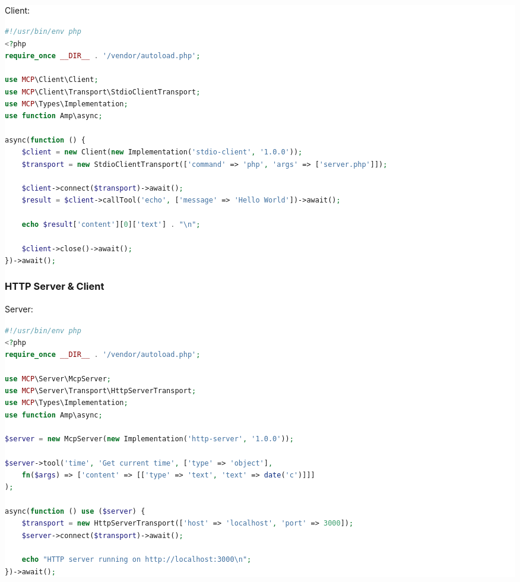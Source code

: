 Client:

```php
#!/usr/bin/env php
<?php
require_once __DIR__ . '/vendor/autoload.php';

use MCP\Client\Client;
use MCP\Client\Transport\StdioClientTransport;
use MCP\Types\Implementation;
use function Amp\async;

async(function () {
    $client = new Client(new Implementation('stdio-client', '1.0.0'));
    $transport = new StdioClientTransport(['command' => 'php', 'args' => ['server.php']]);

    $client->connect($transport)->await();
    $result = $client->callTool('echo', ['message' => 'Hello World'])->await();

    echo $result['content'][0]['text'] . "\n";

    $client->close()->await();
})->await();
```

### HTTP Server & Client

Server:

```php
#!/usr/bin/env php
<?php
require_once __DIR__ . '/vendor/autoload.php';

use MCP\Server\McpServer;
use MCP\Server\Transport\HttpServerTransport;
use MCP\Types\Implementation;
use function Amp\async;

$server = new McpServer(new Implementation('http-server', '1.0.0'));

$server->tool('time', 'Get current time', ['type' => 'object'],
    fn($args) => ['content' => [['type' => 'text', 'text' => date('c')]]]
);

async(function () use ($server) {
    $transport = new HttpServerTransport(['host' => 'localhost', 'port' => 3000]);
    $server->connect($transport)->await();

    echo "HTTP server running on http://localhost:3000\n";
})->await();
```
